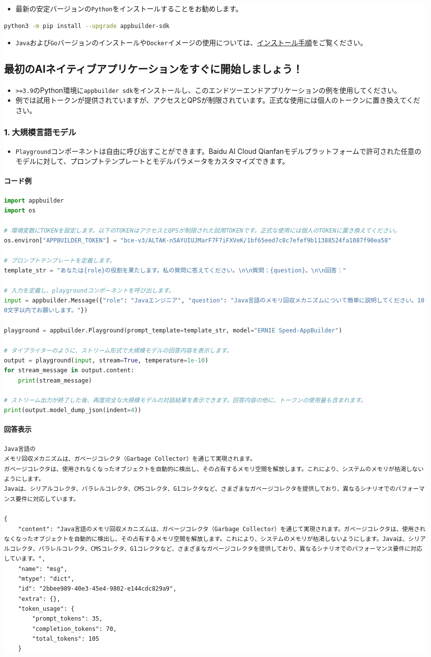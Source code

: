 - 最新の安定バージョンの`Python`をインストールすることをお勧めします。

```bash
python3 -m pip install --upgrade appbuilder-sdk
```
- `Java`および`Go`バージョンのインストールや`Docker`イメージの使用については、[インストール手順](/docs/quick_start/install.md)をご覧ください。


## 最初のAIネイティブアプリケーションをすぐに開始しましょう！

- `>=3.9`のPython環境に`appbuilder sdk`をインストールし、このエンドツーエンドアプリケーションの例を使用してください。
- 例では試用トークンが提供されていますが、アクセスとQPSが制限されています。正式な使用には個人のトークンに置き換えてください。

### 1. 大規模言語モデル
- `Playground`コンポーネントは自由に呼び出すことができます。Baidu AI Cloud Qianfanモデルプラットフォームで許可された任意のモデルに対して、プロンプトテンプレートとモデルパラメータをカスタマイズできます。

#### コード例

```python
import appbuilder
import os

# 環境変数にTOKENを設定します。以下のTOKENはアクセスとQPSが制限された試用TOKENです。正式な使用には個人のTOKENに置き換えてください。
os.environ["APPBUILDER_TOKEN"] = "bce-v3/ALTAK-n5AYUIUJMarF7F7iFXVeK/1bf65eed7c8c7efef9b11388524fa1087f90ea58"

# プロンプトテンプレートを定義します。
template_str = "あなたは{role}の役割を果たします。私の質問に答えてください。\n\n質問：{question}。\n\n回答："

# 入力を定義し、playgroundコンポーネントを呼び出します。
input = appbuilder.Message({"role": "Javaエンジニア", "question": "Java言語のメモリ回収メカニズムについて簡単に説明してください。100文字以内でお願いします。"})

playground = appbuilder.Playground(prompt_template=template_str, model="ERNIE Speed-AppBuilder")

# タイプライターのように、ストリーム形式で大規模モデルの回答内容を表示します。
output = playground(input, stream=True, temperature=1e-10)
for stream_message in output.content:
    print(stream_message)

# ストリーム出力が終了した後、再度完全な大規模モデルの対話結果を表示できます。回答内容の他に、トークンの使用量も含まれます。
print(output.model_dump_json(indent=4))

```
#### 回答表示

```shell
Java言語の
メモリ回収メカニズムは、ガベージコレクタ（Garbage Collector）を通じて実現されます。
ガベージコレクタは、使用されなくなったオブジェクトを自動的に検出し、その占有するメモリ空間を解放します。これにより、システムのメモリが枯渇しないようにします。
Javaは、シリアルコレクタ、パラレルコレクタ、CMSコレクタ、G1コレクタなど、さまざまなガベージコレクタを提供しており、異なるシナリオでのパフォーマンス要件に対応しています。

{
    "content": "Java言語のメモリ回収メカニズムは、ガベージコレクタ（Garbage Collector）を通じて実現されます。ガベージコレクタは、使用されなくなったオブジェクトを自動的に検出し、その占有するメモリ空間を解放します。これにより、システムのメモリが枯渇しないようにします。Javaは、シリアルコレクタ、パラレルコレクタ、CMSコレクタ、G1コレクタなど、さまざまなガベージコレクタを提供しており、異なるシナリオでのパフォーマンス要件に対応しています。",
    "name": "msg",
    "mtype": "dict",
    "id": "2bbee989-40e3-45e4-9802-e144cdc829a9",
    "extra": {},
    "token_usage": {
        "prompt_tokens": 35,
        "completion_tokens": 70,
        "total_tokens": 105
    }
```